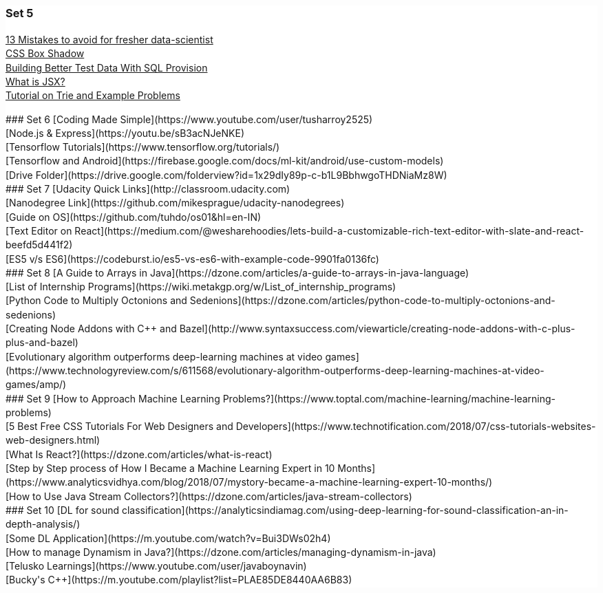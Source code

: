 ### Set 5
[13 Mistakes to avoid for fresher data-scientist](https://www.analyticsvidhya.com/blog/2018/07/13-common-mistakes-aspiring-fresher-data-scientists-make-how-to-avoid-them/)<br/>
[CSS Box Shadow](https://dzone.com/articles/unlocking-css-box-shadow)<br/>
[Building Better Test Data With SQL Provision](https://dzone.com/articles/building-better-test-data-with-sql-provision)<br/>
[What is JSX?](https://dzone.com/articles/what-is-jsx-kentcdodds)<br/>
[Tutorial on Trie and Example Problems](https://threads-iiith.quora.com/Tutorial-on-Trie-and-example-problems)<br/>
</div>
<div class="box" markdown="1">
### Set 6
[Coding Made Simple](https://www.youtube.com/user/tusharroy2525)<br/>
[Node.js & Express](https://youtu.be/sB3acNJeNKE)<br/>
[Tensorflow Tutorials](https://www.tensorflow.org/tutorials/)<br/>
[Tensorflow and Android](https://firebase.google.com/docs/ml-kit/android/use-custom-models)<br/>
[Drive Folder](https://drive.google.com/folderview?id=1x29dIy89p-c-b1L9BbhwgoTHDNiaMz8W)<br/>
</div>
<div class="box" markdown="1">
### Set 7
[Udacity Quick Links](http://classroom.udacity.com)<br/>
[Nanodegree Link](https://github.com/mikesprague/udacity-nanodegrees)<br/>
[Guide on OS](https://github.com/tuhdo/os01&hl=en-IN)<br/>
[Text Editor on React](https://medium.com/@wesharehoodies/lets-build-a-customizable-rich-text-editor-with-slate-and-react-beefd5d441f2)<br/>
[ES5 v/s ES6](https://codeburst.io/es5-vs-es6-with-example-code-9901fa0136fc)<br/>
</div>
<div class="box" markdown="1">
### Set 8
[A Guide to Arrays in Java](https://dzone.com/articles/a-guide-to-arrays-in-java-language)<br/>
[List of Internship Programs](https://wiki.metakgp.org/w/List_of_internship_programs)<br/>
[Python Code to Multiply Octonions and Sedenions](https://dzone.com/articles/python-code-to-multiply-octonions-and-sedenions)<br/>
[Creating Node Addons with C++ and Bazel](http://www.syntaxsuccess.com/viewarticle/creating-node-addons-with-c-plus-plus-and-bazel)<br/>
[Evolutionary algorithm outperforms deep-learning machines at video games](https://www.technologyreview.com/s/611568/evolutionary-algorithm-outperforms-deep-learning-machines-at-video-games/amp/)<br/>
</div>
<div class="box" markdown="1">
### Set 9
[How to Approach Machine Learning Problems?](https://www.toptal.com/machine-learning/machine-learning-problems)<br/>
[5 Best Free CSS Tutorials For Web Designers and Developers](https://www.technotification.com/2018/07/css-tutorials-websites-web-designers.html)<br/>
[What Is React?](https://dzone.com/articles/what-is-react)<br/>
[Step by Step process of How I Became a Machine Learning Expert in 10 Months](https://www.analyticsvidhya.com/blog/2018/07/mystory-became-a-machine-learning-expert-10-months/)<br/>
[How to Use Java Stream Collectors?](https://dzone.com/articles/java-stream-collectors)<br/>
</div>
<div class="box" markdown="1">
### Set 10
[DL for sound classification](https://analyticsindiamag.com/using-deep-learning-for-sound-classification-an-in-depth-analysis/)<br/>
[Some DL Application](https://m.youtube.com/watch?v=Bui3DWs02h4)<br/>
[How to manage Dynamism in Java?](https://dzone.com/articles/managing-dynamism-in-java)<br/>
[Telusko Learnings](https://www.youtube.com/user/javaboynavin)<br/>
[Bucky's C++](https://m.youtube.com/playlist?list=PLAE85DE8440AA6B83)<br/>
</div>